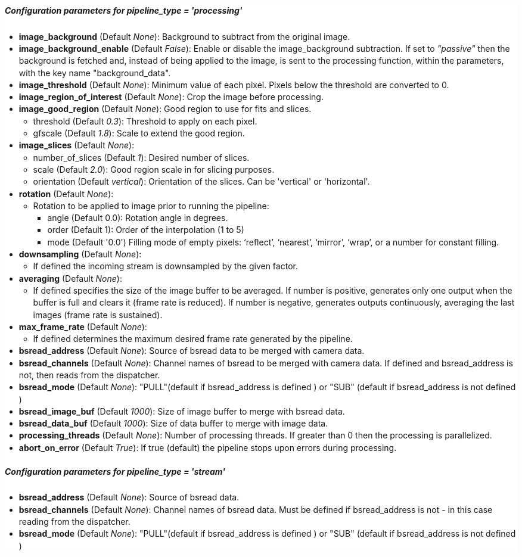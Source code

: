 ##### Configuration parameters for pipeline\_type = _'processing'_  
- **image\_background** (Default _None_): Background to subtract from the original image.
- **image\_background_enable** (Default _False_): Enable or disable the image_background subtraction.
   If set to _"passive"_ then the background is fetched and, instead of being applied to the image, is sent to the processing
   function, within the parameters, with the key name "background_data". 
- **image\_threshold** (Default _None_): Minimum value of each pixel. Pixels below the threshold are converted to 0.
- **image\_region\_of\_interest** (Default _None_): Crop the image before processing.
- **image\_good\_region** (Default _None_): Good region to use for fits and slices.
    - threshold (Default _0.3_): Threshold to apply on each pixel.
    - gfscale (Default _1.8_): Scale to extend the good region.
- **image\_slices** (Default _None_):
    - number_of_slices (Default _1_): Desired number of slices.
    - scale (Default _2.0_): Good region scale in for slicing purposes.
    - orientation (Default _vertical_): Orientation of the slices. Can be 'vertical' or 'horizontal'.
- **rotation** (Default _None_):
    - Rotation to be applied to image prior to running the pipeline:
        - angle (Default 0.0): Rotation angle in degrees.
        - order (Default 1): Order of the interpolation (1 to 5)
        - mode (Default '0.0') Filling mode of empty pixels: ‘reflect’, ‘nearest’, ‘mirror’, ‘wrap’, or a 
                               number for constant filling.
- **downsampling** (Default _None_):
    - If defined the incoming stream is downsampled by the given factor.
- **averaging** (Default _None_):
    - If defined specifies the size of the image buffer to be averaged.
        If number is positive, generates only one output when the buffer is full and clears it  (frame rate is reduced).
        If number is negative, generates outputs continuously, averaging the last images  (frame rate is sustained).
- **max_frame_rate** (Default _None_):
    - If defined determines the maximum desired frame rate generated by the pipeline.
- **bsread_address** (Default _None_): Source of bsread data to be merged with camera data. 
- **bsread_channels** (Default _None_): Channel names of bsread to be merged with camera data. 
  If defined and bsread_address is not, then reads from the dispatcher.
- **bsread_mode** (Default _None_): "PULL"(default if bsread_address is defined ) or "SUB" (default if bsread_address is not defined )
- **bsread_image_buf** (Default _1000_): Size of image buffer to merge with bsread data.
- **bsread_data_buf** (Default _1000_): Size of data buffer to merge with image data. 
- **processing_threads** (Default _None_): Number of  processing threads. If greater than 0 then the processing is parallelized.
- **abort_on_error** (Default _True_): If true (default) the pipeline stops upon errors during processing. 

##### Configuration parameters for pipeline\_type = _'stream'_    
- **bsread_address** (Default _None_): Source of bsread data. 
- **bsread_channels** (Default _None_): Channel names of bsread data. 
  Must be defined if bsread_address is not - in this case reading from the dispatcher.
- **bsread_mode** (Default _None_): "PULL"(default if bsread_address is defined ) or "SUB" (default if bsread_address is not defined )
